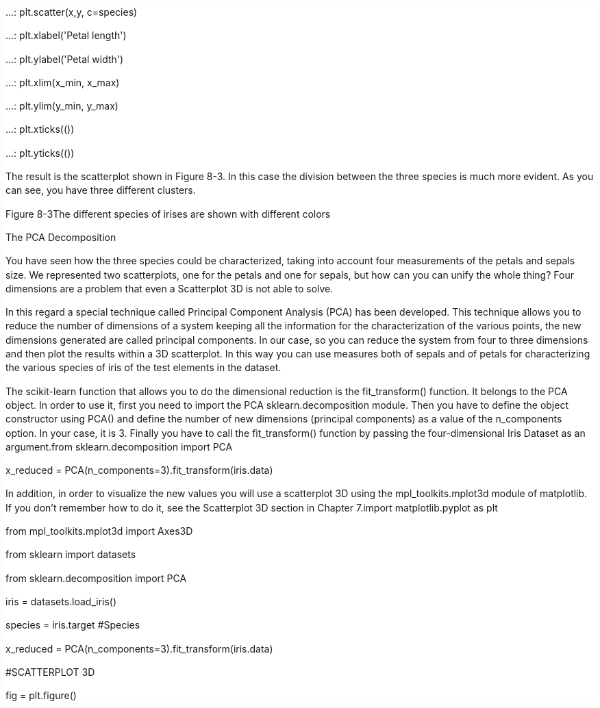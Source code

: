 ...: plt.scatter(x,y, c=species)

...: plt.xlabel('Petal length')

...: plt.ylabel('Petal width')

...: plt.xlim(x_min, x_max)

...: plt.ylim(y_min, y_max)

...: plt.xticks(())

...: plt.yticks(())

The result is the scatterplot shown in Figure 8-3. In this case the division between the three species is much more evident. As you can see, you have three different clusters.

Figure 8-3The different species of irises are shown with different colors

The PCA Decomposition

You have seen how the three species could be characterized, taking into account four measurements of the petals and sepals size. We represented two scatterplots, one for the petals and one for sepals, but how can you can unify the whole thing? Four dimensions are a problem that even a Scatterplot 3D is not able to solve.

In this regard a special technique called Principal Component Analysis (PCA) has been developed. This technique allows you to reduce the number of dimensions of a system keeping all the information for the characterization of the various points, the new dimensions generated are called principal components. In our case, so you can reduce the system from four to three dimensions and then plot the results within a 3D scatterplot. In this way you can use measures both of sepals and of petals for characterizing the various species of iris of the test elements in the dataset.

The scikit-learn function that allows you to do the dimensional reduction is the fit_transform() function. It belongs to the PCA object. In order to use it, first you need to import the PCA sklearn.decomposition module. Then you have to define the object constructor using PCA() and define the number of new dimensions (principal components) as a value of the n_components option. In your case, it is 3. Finally you have to call the fit_transform() function by passing the four-dimensional Iris Dataset as an argument.from sklearn.decomposition import PCA

x_reduced = PCA(n_components=3).fit_transform(iris.data)

In addition, in order to visualize the new values you will use a scatterplot 3D using the mpl_toolkits.mplot3d module of matplotlib. If you don’t remember how to do it, see the Scatterplot 3D section in Chapter 7.import matplotlib.pyplot as plt

from mpl_toolkits.mplot3d import Axes3D

from sklearn import datasets

from sklearn.decomposition import PCA

iris = datasets.load_iris()

species = iris.target #Species

x_reduced = PCA(n_components=3).fit_transform(iris.data)

#SCATTERPLOT 3D

fig = plt.figure()
